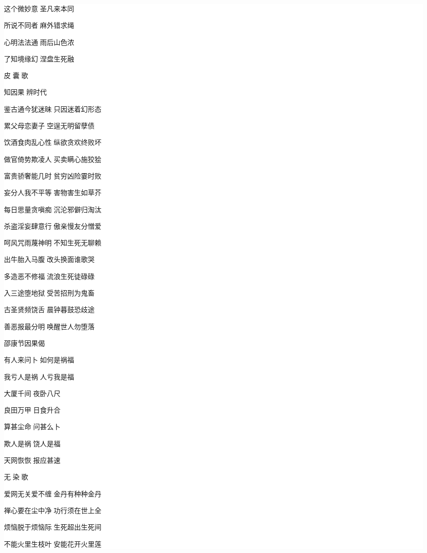 这个微妙意 圣凡来本同  

所说不同者 麻外错求绳  

心明法法通 雨后山色浓  

了知境缘幻 涅盘生死融  

皮 囊 歌  

知因果 辨时代  

鉴古通今犹迷昧 只因迷着幻形态  

累父母恋妻子 空逞无明留孽债  

饮酒食肉乱心性 纵欲贪欢终败坏  

做官倚势欺凌人 买卖瞒心施狡狯  

富贵骄奢能几时 贫穷凶险霎时败  

妄分人我不平等 害物害生如草芥  

每日思量贪嗔痴 沉沦邪僻归淘汰  

杀盗淫妄肆意行 傲亲慢友分憎爱  

呵风咒雨蔑神明 不知生死无聊赖  

出牛胎入马腹 改头换面谁歌哭  

多造恶不修福 流浪生死徒碌碌  

入三途堕地狱 受苦招刑为鬼畜  

古圣贤频饶舌 晨钟暮鼓恐歧途  

善恶报最分明 唤醒世人勿堕落  

邵康节因果偈  

有人来问卜 如何是祸福  

我亏人是祸 人亏我是福  

大厦千间 夜卧八尺  

良田万甲 日食升合  

算甚尘命 问甚么卜  

欺人是祸 饶人是福  

天网恢恢 报应甚速  

无 染 歌  

爱网无关爱不缠 金丹有种种金丹  

禅心要在尘中净 功行须在世上全  

烦恼脱于烦恼际 生死超出生死间  

不能火里生枝叶 安能花开火里莲  
